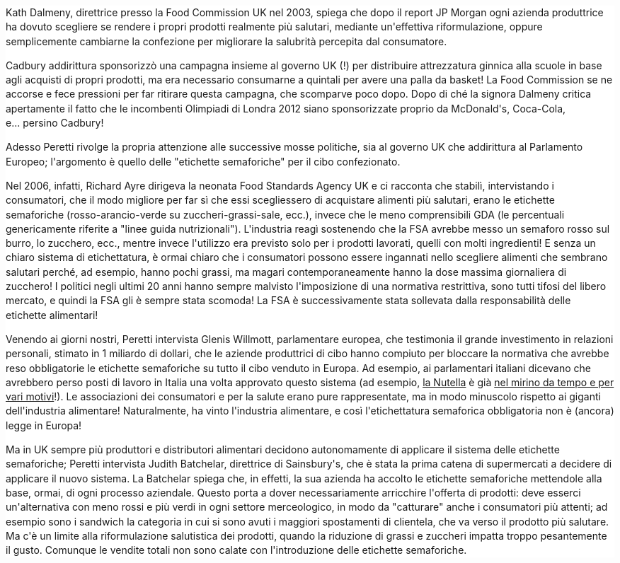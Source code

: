 Kath Dalmeny, direttrice presso la Food Commission UK nel 2003, spiega che dopo il report JP Morgan ogni azienda produttrice ha dovuto scegliere se rendere i propri prodotti realmente più salutari, mediante un'effettiva riformulazione, oppure semplicemente cambiarne la confezione per migliorare la salubrità percepita dal consumatore.

Cadbury addirittura sponsorizzò una campagna insieme al governo UK (!) per distribuire attrezzatura ginnica alla scuole in base agli acquisti di propri prodotti, ma era necessario consumarne a quintali per avere una palla da basket! La Food Commission se ne accorse e fece pressioni per far ritirare questa campagna, che scomparve poco dopo. Dopo di ché la signora Dalmeny critica apertamente il fatto che le incombenti Olimpiadi di Londra 2012 siano sponsorizzate proprio da McDonald's, Coca-Cola, e... persino Cadbury!

Adesso Peretti rivolge la propria attenzione alle successive mosse politiche, sia al governo UK che addirittura al Parlamento Europeo; l'argomento è quello delle "etichette semaforiche" per il cibo confezionato.  
  
Nel 2006, infatti, Richard Ayre dirigeva la neonata Food Standards Agency UK e ci racconta che stabilì, intervistando i consumatori, che il modo migliore per far sì che essi scegliessero di acquistare alimenti più salutari, erano le etichette semaforiche (rosso-arancio-verde su zuccheri-grassi-sale, ecc.), invece che le meno comprensibili GDA (le percentuali genericamente riferite a "linee guida nutrizionali"). L'industria reagì sostenendo che la FSA avrebbe messo un semaforo rosso sul burro, lo zucchero, ecc., mentre invece l'utilizzo era previsto solo per i prodotti lavorati, quelli con molti ingredienti! E senza un chiaro sistema di etichettatura, è ormai chiaro che i consumatori possono essere ingannati nello scegliere alimenti che sembrano salutari perché, ad esempio, hanno pochi grassi, ma magari contemporaneamente hanno la dose massima giornaliera di zucchero! I politici negli ultimi 20 anni hanno sempre malvisto l'imposizione di una normativa restrittiva, sono tutti tifosi del libero mercato, e quindi la FSA gli è sempre stata scomoda! La FSA è successivamente stata sollevata dalla responsabilità delle etichette alimentari!  
  
Venendo ai giorni nostri, Peretti intervista Glenis Willmott, parlamentare europea, che testimonia il grande investimento in relazioni personali, stimato in 1 miliardo di dollari, che le aziende produttrici di cibo hanno compiuto per bloccare la normativa che avrebbe reso obbligatorie le etichette semaforiche su tutto il cibo venduto in Europa. Ad esempio, ai parlamentari italiani dicevano che avrebbero perso posti di lavoro in Italia una volta approvato questo sistema (ad esempio, [la Nutella](http://perladieta.blogspot.com/2012/01/limpatto-ambientale-delle-creme-alla.html) è già [nel mirino da tempo e per vari motivi](https://www.google.com/search?hl=it&gl=it&tbm=nws&q=nutella+tax&oq=nutella+tax)!). Le associazioni dei consumatori e per la salute erano pure rappresentate, ma in modo minuscolo rispetto ai giganti dell'industria alimentare! Naturalmente, ha vinto l'industria alimentare, e così l'etichettatura semaforica obbligatoria non è (ancora) legge in Europa!  
  
Ma in UK sempre più produttori e distributori alimentari decidono autonomamente di applicare il sistema delle etichette semaforiche; Peretti intervista Judith Batchelar, direttrice di Sainsbury's, che è stata la prima catena di supermercati a decidere di applicare il nuovo sistema. La Batchelar spiega che, in effetti, la sua azienda ha accolto le etichette semaforiche mettendole alla base, ormai, di ogni processo aziendale. Questo porta a dover necessariamente arricchire l'offerta di prodotti: deve esserci un'alternativa con meno rossi e più verdi in ogni settore merceologico, in modo da "catturare" anche i consumatori più attenti; ad esempio sono i sandwich la categoria in cui si sono avuti i maggiori spostamenti di clientela, che va verso il prodotto più salutare. Ma c'è un limite alla riformulazione salutistica dei prodotti, quando la riduzione di grassi e zuccheri impatta troppo pesantemente il gusto. Comunque le vendite totali non sono calate con l'introduzione delle etichette semaforiche.  
  